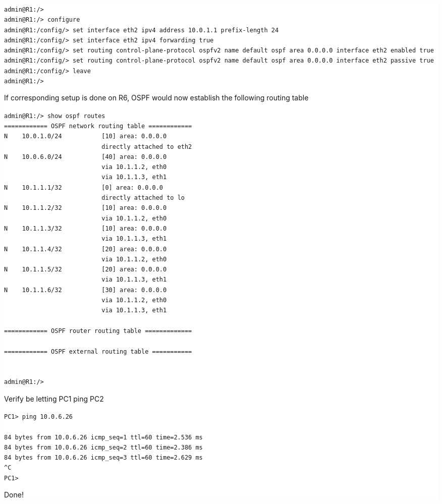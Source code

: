     admin@R1:/> 
    admin@R1:/> configure 
    admin@R1:/config/> set interface eth2 ipv4 address 10.0.1.1 prefix-length 24
    admin@R1:/config/> set interface eth2 ipv4 forwarding true
    admin@R1:/config/> set routing control-plane-protocol ospfv2 name default ospf area 0.0.0.0 interface eth2 enabled true 
    admin@R1:/config/> set routing control-plane-protocol ospfv2 name default ospf area 0.0.0.0 interface eth2 passive true
    admin@R1:/config/> leave
    admin@R1:/>

If corresponding setup is done on R6, OSPF would now establish the
following routing table

    admin@R1:/> show ospf routes 
    ============ OSPF network routing table ============
    N    10.0.1.0/24           [10] area: 0.0.0.0
                               directly attached to eth2
    N    10.0.6.0/24           [40] area: 0.0.0.0
                               via 10.1.1.2, eth0
                               via 10.1.1.3, eth1
    N    10.1.1.1/32           [0] area: 0.0.0.0
                               directly attached to lo
    N    10.1.1.2/32           [10] area: 0.0.0.0
                               via 10.1.1.2, eth0
    N    10.1.1.3/32           [10] area: 0.0.0.0
                               via 10.1.1.3, eth1
    N    10.1.1.4/32           [20] area: 0.0.0.0
                               via 10.1.1.2, eth0
    N    10.1.1.5/32           [20] area: 0.0.0.0
                               via 10.1.1.3, eth1
    N    10.1.1.6/32           [30] area: 0.0.0.0
                               via 10.1.1.2, eth0
                               via 10.1.1.3, eth1

    ============ OSPF router routing table =============

    ============ OSPF external routing table ===========


    admin@R1:/>


Verify be letting PC1 ping PC2

    PC1> ping 10.0.6.26

    84 bytes from 10.0.6.26 icmp_seq=1 ttl=60 time=2.536 ms
    84 bytes from 10.0.6.26 icmp_seq=2 ttl=60 time=2.386 ms
    84 bytes from 10.0.6.26 icmp_seq=3 ttl=60 time=2.629 ms
    ^C
    PC1>

Done!

[infix]: https://github.com/kernelkit/infix
[infix-hybrid]: https://github.com/kernelkit/infix#hybrid-mode
[frr]: http://docs.frrouting.org
